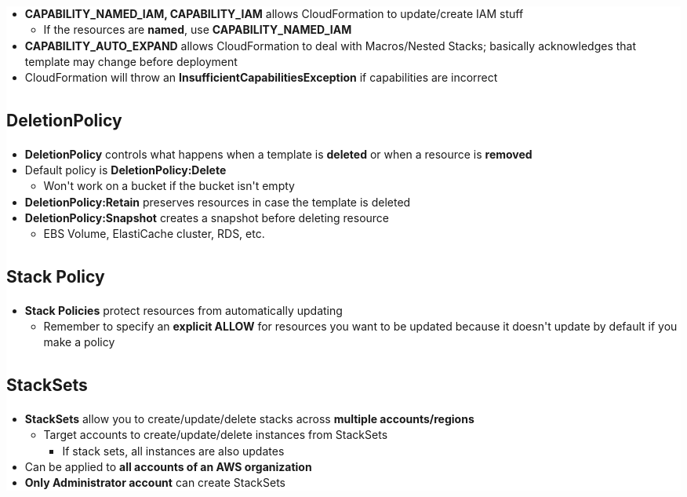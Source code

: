 - **CAPABILITY_NAMED_IAM, CAPABILITY_IAM** allows CloudFormation to update/create IAM stuff
	- If the resources are **named**, use **CAPABILITY_NAMED_IAM**
- **CAPABILITY_AUTO_EXPAND** allows CloudFormation to deal with Macros/Nested Stacks; basically acknowledges that template may change before deployment
- CloudFormation will throw an **InsufficientCapabilitiesException** if capabilities are incorrect

## DeletionPolicy

- **DeletionPolicy** controls what happens when a template is **deleted** or when a resource is **removed**
- Default policy is **DeletionPolicy:Delete**
	- Won't work on a bucket if the bucket isn't empty
- **DeletionPolicy:Retain** preserves resources in case the template is deleted
- **DeletionPolicy:Snapshot** creates a snapshot before deleting resource
	- EBS Volume, ElastiCache cluster, RDS, etc. 

## Stack Policy

- **Stack Policies** protect resources from automatically updating
	- Remember to specify an **explicit ALLOW** for resources you want to be updated because it doesn't update by default if you make a policy

## StackSets

- **StackSets** allow you to create/update/delete stacks across **multiple accounts/regions**
	- Target accounts to create/update/delete instances from StackSets
		- If stack sets, all instances are also updates
- Can be applied to **all accounts of an AWS organization**
- **Only Administrator account** can create StackSets